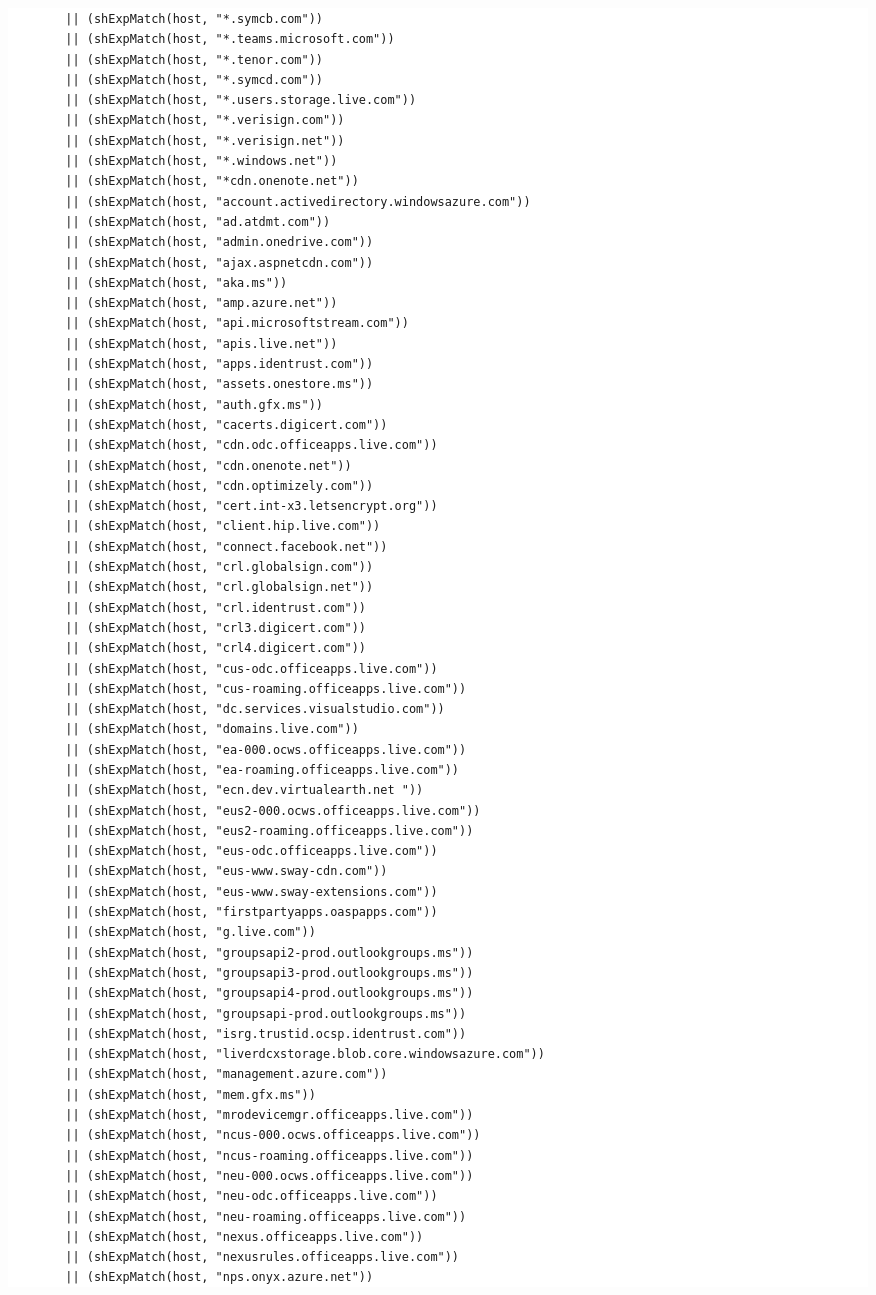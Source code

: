 ```
        || (shExpMatch(host, "*.symcb.com"))
        || (shExpMatch(host, "*.teams.microsoft.com"))  
        || (shExpMatch(host, "*.tenor.com"))  
        || (shExpMatch(host, "*.symcd.com"))     
        || (shExpMatch(host, "*.users.storage.live.com"))
        || (shExpMatch(host, "*.verisign.com"))
        || (shExpMatch(host, "*.verisign.net"))
        || (shExpMatch(host, "*.windows.net"))
        || (shExpMatch(host, "*cdn.onenote.net"))
        || (shExpMatch(host, "account.activedirectory.windowsazure.com"))
        || (shExpMatch(host, "ad.atdmt.com"))
        || (shExpMatch(host, "admin.onedrive.com"))
        || (shExpMatch(host, "ajax.aspnetcdn.com"))
        || (shExpMatch(host, "aka.ms"))
        || (shExpMatch(host, "amp.azure.net"))
        || (shExpMatch(host, "api.microsoftstream.com"))
        || (shExpMatch(host, "apis.live.net"))  
        || (shExpMatch(host, "apps.identrust.com"))  
        || (shExpMatch(host, "assets.onestore.ms"))
        || (shExpMatch(host, "auth.gfx.ms"))
        || (shExpMatch(host, "cacerts.digicert.com"))        
        || (shExpMatch(host, "cdn.odc.officeapps.live.com"))  
        || (shExpMatch(host, "cdn.onenote.net"))
        || (shExpMatch(host, "cdn.optimizely.com")) 
        || (shExpMatch(host, "cert.int-x3.letsencrypt.org"))
        || (shExpMatch(host, "client.hip.live.com"))
        || (shExpMatch(host, "connect.facebook.net"))        
        || (shExpMatch(host, "crl.globalsign.com"))
        || (shExpMatch(host, "crl.globalsign.net"))
        || (shExpMatch(host, "crl.identrust.com"))    
        || (shExpMatch(host, "crl3.digicert.com"))  
        || (shExpMatch(host, "crl4.digicert.com"))
        || (shExpMatch(host, "cus-odc.officeapps.live.com"))              
        || (shExpMatch(host, "cus-roaming.officeapps.live.com"))
        || (shExpMatch(host, "dc.services.visualstudio.com"))
        || (shExpMatch(host, "domains.live.com"))
        || (shExpMatch(host, "ea-000.ocws.officeapps.live.com"))
        || (shExpMatch(host, "ea-roaming.officeapps.live.com"))          
        || (shExpMatch(host, "ecn.dev.virtualearth.net "))   
        || (shExpMatch(host, "eus2-000.ocws.officeapps.live.com"))
        || (shExpMatch(host, "eus2-roaming.officeapps.live.com"))             
        || (shExpMatch(host, "eus-odc.officeapps.live.com"))         
        || (shExpMatch(host, "eus-www.sway-cdn.com"))
        || (shExpMatch(host, "eus-www.sway-extensions.com"))        
        || (shExpMatch(host, "firstpartyapps.oaspapps.com"))
        || (shExpMatch(host, "g.live.com"))
        || (shExpMatch(host, "groupsapi2-prod.outlookgroups.ms"))  
        || (shExpMatch(host, "groupsapi3-prod.outlookgroups.ms"))  
        || (shExpMatch(host, "groupsapi4-prod.outlookgroups.ms"))  
        || (shExpMatch(host, "groupsapi-prod.outlookgroups.ms"))   
        || (shExpMatch(host, "isrg.trustid.ocsp.identrust.com"))   
        || (shExpMatch(host, "liverdcxstorage.blob.core.windowsazure.com"))
        || (shExpMatch(host, "management.azure.com"))        
        || (shExpMatch(host, "mem.gfx.ms"))
        || (shExpMatch(host, "mrodevicemgr.officeapps.live.com"))      
        || (shExpMatch(host, "ncus-000.ocws.officeapps.live.com"))
        || (shExpMatch(host, "ncus-roaming.officeapps.live.com"))                
        || (shExpMatch(host, "neu-000.ocws.officeapps.live.com")) 
        || (shExpMatch(host, "neu-odc.officeapps.live.com"))         
        || (shExpMatch(host, "neu-roaming.officeapps.live.com"))              
        || (shExpMatch(host, "nexus.officeapps.live.com"))
        || (shExpMatch(host, "nexusrules.officeapps.live.com"))
        || (shExpMatch(host, "nps.onyx.azure.net"))
```